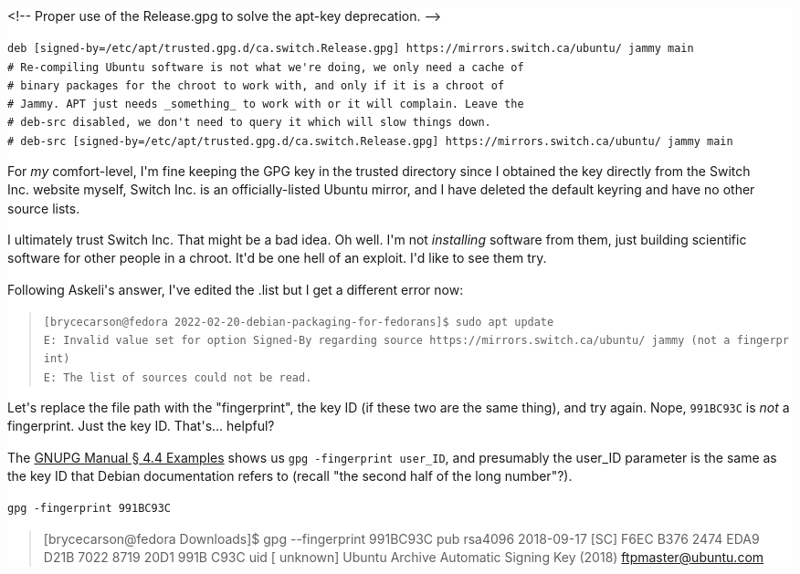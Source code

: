 <div class="html">

&lt;!-- Proper use of the Release.gpg to solve the apt-key deprecation. --&gt;

</div>

````text
deb [signed-by=/etc/apt/trusted.gpg.d/ca.switch.Release.gpg] https://mirrors.switch.ca/ubuntu/ jammy main
# Re-compiling Ubuntu software is not what we're doing, we only need a cache of
# binary packages for the chroot to work with, and only if it is a chroot of
# Jammy. APT just needs _something_ to work with or it will complain. Leave the
# deb-src disabled, we don't need to query it which will slow things down.
# deb-src [signed-by=/etc/apt/trusted.gpg.d/ca.switch.Release.gpg] https://mirrors.switch.ca/ubuntu/ jammy main
````

For _my_ comfort-level, I'm fine keeping the GPG key in the trusted
directory since I obtained the key directly from the Switch Inc. website
myself, Switch Inc. is an officially-listed Ubuntu mirror, and I have
deleted the default keyring and have no other source lists.

I ultimately trust Switch Inc. That might be a bad idea. Oh well. I'm
not _installing_ software from them, just building scientific software
for other people in a chroot. It'd be one hell of an exploit. I'd like
to see them try.

Following Askeli's answer, I've edited the .list but I get a different
error now:

> ````text
> [brycecarson@fedora 2022-02-20-debian-packaging-for-fedorans]$ sudo apt update
> E: Invalid value set for option Signed-By regarding source https://mirrors.switch.ca/ubuntu/ jammy (not a fingerprint)
> E: The list of sources could not be read.
> ````

Let's replace the file path with the "fingerprint", the key ID (if these
two are the same thing), and try again. Nope, `991BC93C` is _not_ a
fingerprint. Just the key ID. That's... helpful?

The
[GNUPG
Manual § 4.4 Examples](https://www.gnupg.org/documentation/manuals/gnupg/GPG-Examples.html) shows us `gpg -fingerprint user_ID`, and
presumably the user_ID parameter is the same as the key ID that Debian
documentation refers to (recall "the second half of the long number"?).

`````text
gpg -fingerprint 991BC93C
`````

> [brycecarson@fedora Downloads]$ gpg --fingerprint 991BC93C pub rsa4096
> 2018-09-17 [SC] F6EC B376 2474 EDA9 D21B 7022 8719 20D1 991B C93C uid
> [ unknown] Ubuntu Archive Automatic Signing Key (2018)
> [ftpmaster@ubuntu.com](mailto:ftpmaster@ubuntu.com)

